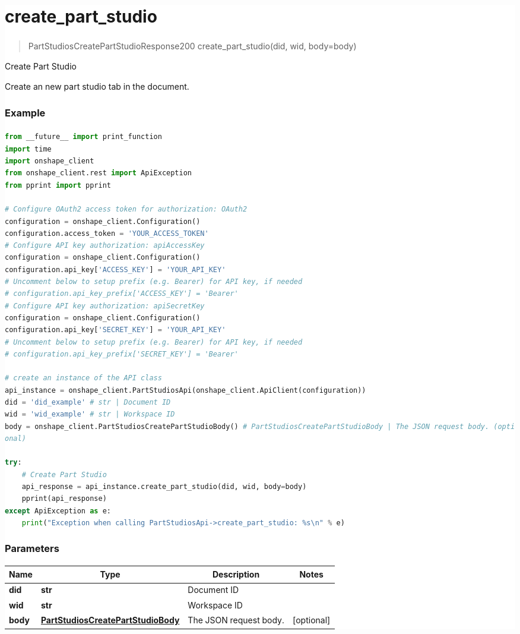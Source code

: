 # **create_part_studio**
> PartStudiosCreatePartStudioResponse200 create_part_studio(did, wid, body=body)

Create Part Studio

Create an new part studio tab in the document.

### Example
```python
from __future__ import print_function
import time
import onshape_client
from onshape_client.rest import ApiException
from pprint import pprint

# Configure OAuth2 access token for authorization: OAuth2
configuration = onshape_client.Configuration()
configuration.access_token = 'YOUR_ACCESS_TOKEN'
# Configure API key authorization: apiAccessKey
configuration = onshape_client.Configuration()
configuration.api_key['ACCESS_KEY'] = 'YOUR_API_KEY'
# Uncomment below to setup prefix (e.g. Bearer) for API key, if needed
# configuration.api_key_prefix['ACCESS_KEY'] = 'Bearer'
# Configure API key authorization: apiSecretKey
configuration = onshape_client.Configuration()
configuration.api_key['SECRET_KEY'] = 'YOUR_API_KEY'
# Uncomment below to setup prefix (e.g. Bearer) for API key, if needed
# configuration.api_key_prefix['SECRET_KEY'] = 'Bearer'

# create an instance of the API class
api_instance = onshape_client.PartStudiosApi(onshape_client.ApiClient(configuration))
did = 'did_example' # str | Document ID
wid = 'wid_example' # str | Workspace ID
body = onshape_client.PartStudiosCreatePartStudioBody() # PartStudiosCreatePartStudioBody | The JSON request body. (optional)

try:
    # Create Part Studio
    api_response = api_instance.create_part_studio(did, wid, body=body)
    pprint(api_response)
except ApiException as e:
    print("Exception when calling PartStudiosApi->create_part_studio: %s\n" % e)
```

### Parameters

Name | Type | Description  | Notes
------------- | ------------- | ------------- | -------------
 **did** | **str**| Document ID | 
 **wid** | **str**| Workspace ID | 
 **body** | [**PartStudiosCreatePartStudioBody**](PartStudiosCreatePartStudioBody.md)| The JSON request body. | [optional] 
